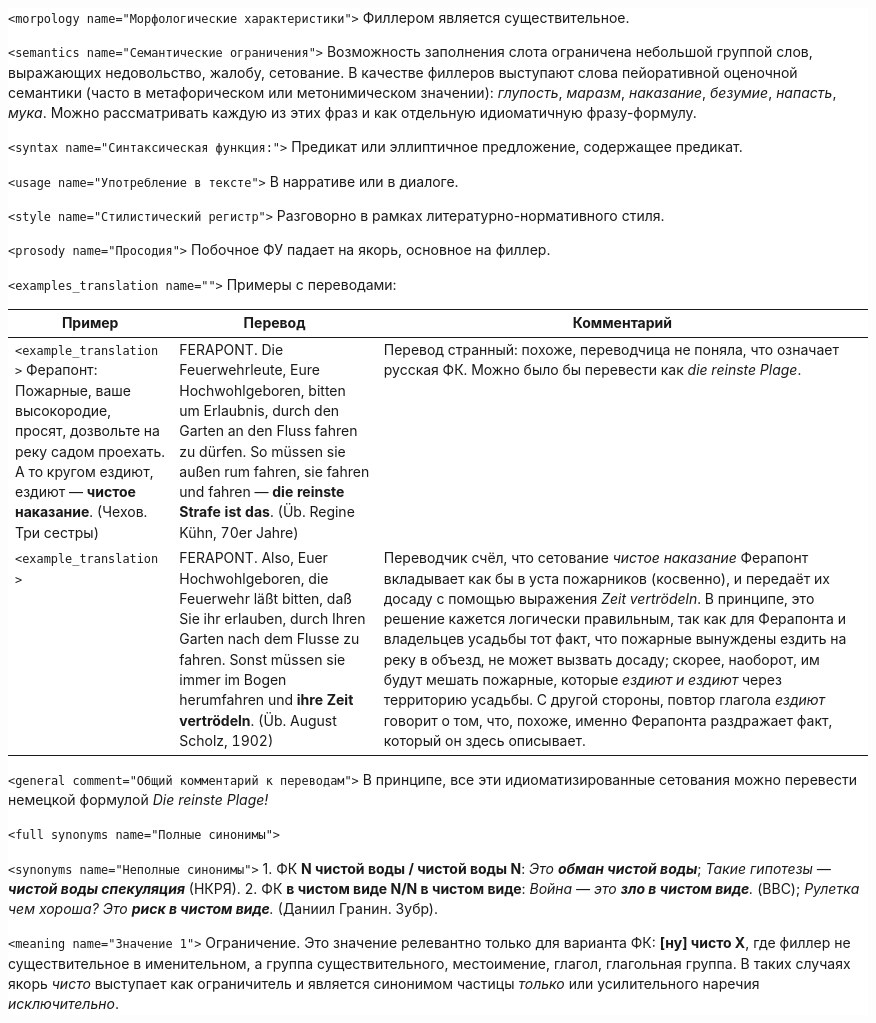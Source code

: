 
`<morpology name="Морфологические характеристики">` Филлером является существительное. 

`<semantics name="Семантические ограничения">` Возможность заполнения слота ограничена небольшой группой слов, выражающих недовольство, жалобу, сетование. В качестве филлеров выступают слова пейоративной оценочной семантики (часто в метафорическом или метонимическом значении): _глупость_, _маразм_, _наказание_, _безумие_, _напасть_, _мука_. Можно рассматривать каждую из этих фраз и как отдельную идиоматичную фразу-формулу.

`<syntax name="Синтаксическая функция:">` Предикат или эллиптичное предложение, содержащее предикат.
  
`<usage name="Употребление в тексте">` В нарративе или в диалоге. 

`<style name="Стилистический регистр">` Разговорно в рамках литературно-нормативного стиля.

`<prosody name="Просодия">` Побочное ФУ падает на якорь, основное на филлер. 

`<examples_translation name="">` Примеры с переводами: 

 Пример | Перевод | Комментарий
--- | --- | ---
`<example_translation>` Ферапонт: Пожарные, ваше высокородие, просят, дозвольте на реку садом проехать. А то кругом ездиют, ездиют &mdash; **чистое наказание**. (Чехов. Три сестры) | FERAPONT. Die Feuerwehrleute, Eure Hochwohlgeboren, bitten um Erlaubnis, durch den Garten an den Fluss fahren zu dürfen. So müssen sie außen rum fahren, sie fahren und fahren &mdash; **die reinste Strafe ist das**. (Üb. Regine Kühn, 70er Jahre) | Перевод странный: похоже, переводчица не поняла, что означает русская ФК. Можно было бы перевести как _die reinste Plage_.
`<example_translation>` | FERAPONT. Also, Euer Hochwohlgeboren, die Feuerwehr läßt bitten, daß Sie ihr erlauben, durch Ihren Garten nach dem Flusse zu fahren. Sonst müssen sie immer im Bogen herumfahren und **ihre Zeit vertrödeln**. (Üb. August Scholz, 1902) | Переводчик счёл, что сетование _чистое наказание_ Ферапонт вкладывает как бы в уста пожарников (косвенно), и передаёт их досаду с помощью выражения _Zeit vertrödeln_. В принципе, это решение кажется логически правильным, так как для Ферапонта и владельцев усадьбы тот факт, что пожарные вынуждены ездить на реку в объезд, не может вызвать досаду; скорее, наоборот, им будут мешать пожарные, которые _ездиют и ездиют_ через территорию усадьбы. С другой стороны, повтор глагола _ездиют_ говорит о том, что, похоже, именно Ферапонта раздражает факт, который он здесь описывает. 


`<general comment="Общий комментарий к переводам">`  В принципе, все эти идиоматизированные сетования можно перевести немецкой формулой _Die reinste Plage!_


`<full synonyms name="Полные синонимы">` 


`<synonyms name="Неполные синонимы">`  1. ФК **N чистой воды / чистой воды N**: _Это **обман чистой воды**_; _Такие гипотезы ― **чистой воды спекуляция**_ (НКРЯ). 2. ФК **в чистом виде N/N в чистом виде**: _Война &mdash; это **зло в чистом виде**._ (BBC); _Рулетка чем хороша? Это **риск в чистом виде**._ (Даниил Гранин. Зубр).





`<meaning name="Значение 1">` Ограничение. Это значение релевантно только для варианта ФК: **[ну] чисто X**, где филлер не существительное в именительном, а группа существительного, местоимение, глагол, глагольная группа. В таких случаях якорь _чисто_ выступает как ограничитель и является синонимом частицы _только_ или усилительного наречия _исключительно_.

